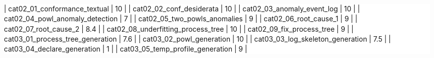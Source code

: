 | cat02_01_conformance_textual       |   10    |
| cat02_02_conf_desiderata           |   10    |
| cat02_03_anomaly_event_log         |   10    |
| cat02_04_powl_anomaly_detection    |    7    |
| cat02_05_two_powls_anomalies       |    9    |
| cat02_06_root_cause_1              |    9    |
| cat02_07_root_cause_2              |    8.4  |
| cat02_08_underfitting_process_tree |   10    |
| cat02_09_fix_process_tree          |    9    |
| cat03_01_process_tree_generation   |    7.6  |
| cat03_02_powl_generation           |   10    |
| cat03_03_log_skeleton_generation   |    7.5  |
| cat03_04_declare_generation        |    1    |
| cat03_05_temp_profile_generation   |    9    |
